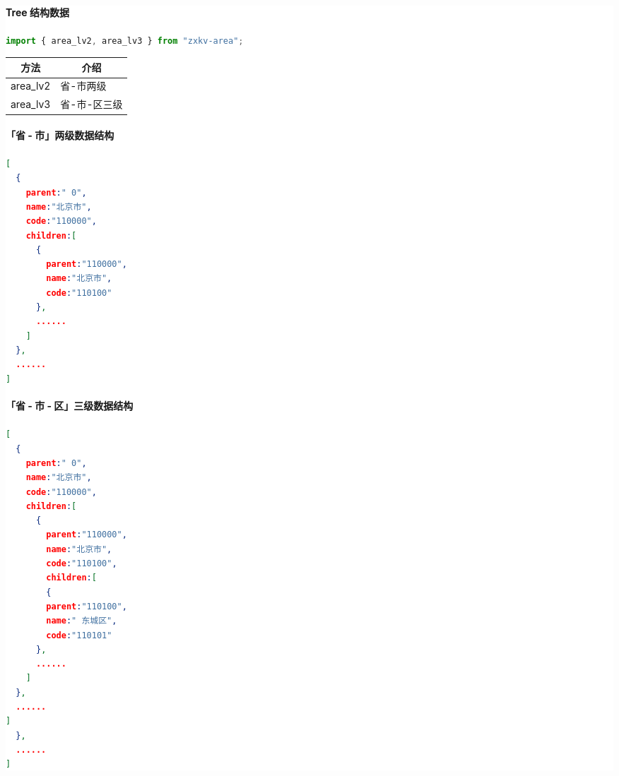 #### Tree 结构数据

```js title="Tree 结构数据"
import { area_lv2, area_lv3 } from "zxkv-area";
```

| **方法** | **介绍**     |
| -------- | ------------ |
| area_lv2 | 省-市两级    |
| area_lv3 | 省-市-区三级 |

#### 「省 - 市」两级数据结构

```json title="省市两级 Tree 数据"
[
  {
    parent:" 0",
    name:"北京市",
    code:"110000",
    children:[
      {
        parent:"110000",
        name:"北京市",
        code:"110100"
      },
      ......
    ]
  },
  ......
]
```

#### 「省 - 市 - 区」三级数据结构

```json title="省市区三级 Tree 数据"
[
  {
    parent:" 0",
    name:"北京市",
    code:"110000",
    children:[
      {
        parent:"110000",
        name:"北京市",
        code:"110100",
        children:[
        {
        parent:"110100",
        name:" 东城区",
        code:"110101"
      },
      ......
    ]
  },
  ......
]
  },
  ......
]
```
